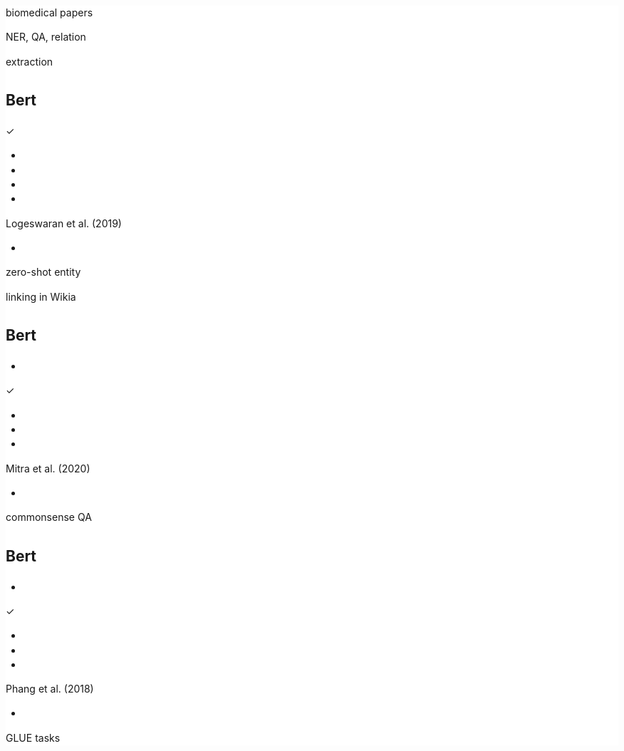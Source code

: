 biomedical papers

NER, QA, relation

extraction

## Bert

✓

-

-

-

-

Logeswaran et al. (2019)

-

zero-shot entity

linking in Wikia

## Bert

-

✓

-

-

-

Mitra et al. (2020)

-

commonsense QA

## Bert

-

✓

-

-

-

Phang et al. (2018)

-

GLUE tasks
